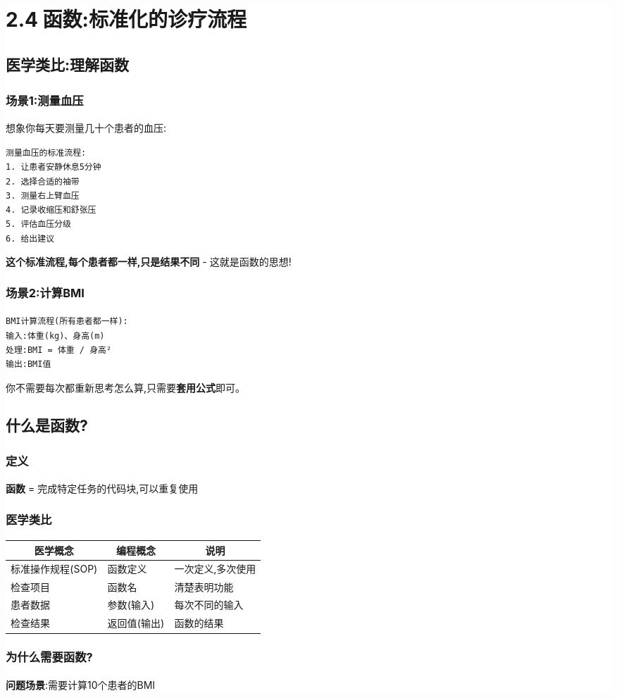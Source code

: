 # 2.4 函数:标准化的诊疗流程

## 医学类比:理解函数

### 场景1:测量血压

想象你每天要测量几十个患者的血压:

```
测量血压的标准流程:
1. 让患者安静休息5分钟
2. 选择合适的袖带
3. 测量右上臂血压
4. 记录收缩压和舒张压
5. 评估血压分级
6. 给出建议
```

**这个标准流程,每个患者都一样,只是结果不同** - 这就是函数的思想!

### 场景2:计算BMI

```
BMI计算流程(所有患者都一样):
输入:体重(kg)、身高(m)
处理:BMI = 体重 / 身高²
输出:BMI值
```

你不需要每次都重新思考怎么算,只需要**套用公式**即可。

## 什么是函数?

### 定义
**函数** = 完成特定任务的代码块,可以重复使用

### 医学类比

| 医学概念 | 编程概念 | 说明 |
|---------|---------|------|
| 标准操作规程(SOP) | 函数定义 | 一次定义,多次使用 |
| 检查项目 | 函数名 | 清楚表明功能 |
| 患者数据 | 参数(输入) | 每次不同的输入 |
| 检查结果 | 返回值(输出) | 函数的结果 |

### 为什么需要函数?

**问题场景**:需要计算10个患者的BMI
